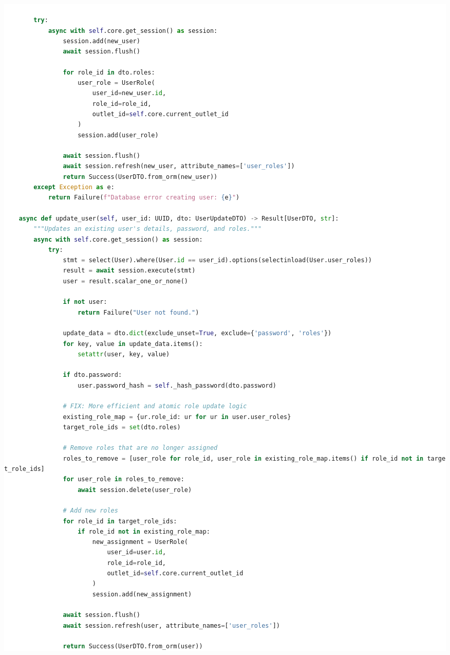 ```python
        
        try:
            async with self.core.get_session() as session:
                session.add(new_user)
                await session.flush()

                for role_id in dto.roles:
                    user_role = UserRole(
                        user_id=new_user.id,
                        role_id=role_id,
                        outlet_id=self.core.current_outlet_id
                    )
                    session.add(user_role)
                
                await session.flush()
                await session.refresh(new_user, attribute_names=['user_roles'])
                return Success(UserDTO.from_orm(new_user))
        except Exception as e:
            return Failure(f"Database error creating user: {e}")

    async def update_user(self, user_id: UUID, dto: UserUpdateDTO) -> Result[UserDTO, str]:
        """Updates an existing user's details, password, and roles."""
        async with self.core.get_session() as session:
            try:
                stmt = select(User).where(User.id == user_id).options(selectinload(User.user_roles))
                result = await session.execute(stmt)
                user = result.scalar_one_or_none()

                if not user:
                    return Failure("User not found.")

                update_data = dto.dict(exclude_unset=True, exclude={'password', 'roles'})
                for key, value in update_data.items():
                    setattr(user, key, value)
                
                if dto.password:
                    user.password_hash = self._hash_password(dto.password)

                # FIX: More efficient and atomic role update logic
                existing_role_map = {ur.role_id: ur for ur in user.user_roles}
                target_role_ids = set(dto.roles)
                
                # Remove roles that are no longer assigned
                roles_to_remove = [user_role for role_id, user_role in existing_role_map.items() if role_id not in target_role_ids]
                for user_role in roles_to_remove:
                    await session.delete(user_role)

                # Add new roles
                for role_id in target_role_ids:
                    if role_id not in existing_role_map:
                        new_assignment = UserRole(
                            user_id=user.id,
                            role_id=role_id,
                            outlet_id=self.core.current_outlet_id 
                        )
                        session.add(new_assignment)
                
                await session.flush()
                await session.refresh(user, attribute_names=['user_roles'])
                
                return Success(UserDTO.from_orm(user))
```